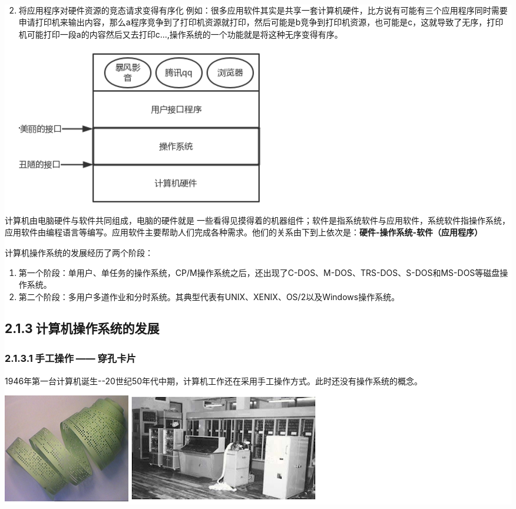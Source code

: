 2. 将应用程序对硬件资源的竞态请求变得有序化
   例如：很多应用软件其实是共享一套计算机硬件，比方说有可能有三个应用程序同时需要申请打印机来输出内容，那么a程序竞争到了打印机资源就打印，然后可能是b竞争到打印机资源，也可能是c，这就导致了无序，打印机可能打印一段a的内容然后又去打印c...,操作系统的一个功能就是将这种无序变得有序。

   ![1555291361022](../assets/1555291361022.png)

计算机由电脑硬件与软件共同组成，电脑的硬件就是 一些看得见摸得着的机器组件；软件是指系统软件与应用软件，系统软件指操作系统，应用软件由编程语言等编写。应用软件主要帮助人们完成各种需求。他们的关系由下到上依次是：**硬件-操作系统-软件（应用程序）**

计算机操作系统的发展经历了两个阶段：

1. 第一个阶段：单用户、单任务的操作系统，CP/M操作系统之后，还出现了C-DOS、M-DOS、TRS-DOS、S-DOS和MS-DOS等磁盘操作系统。
2. 第二个阶段：多用户多道作业和分时系统。其典型代表有UNIX、XENIX、OS/2以及Windows操作系统。

## 2.1.3 计算机操作系统的发展

### 2.1.3.1 手工操作 —— 穿孔卡片

1946年第一台计算机诞生--20世纪50年代中期，计算机工作还在采用手工操作方式。此时还没有操作系统的概念。

![img](../assets/827651-20180110182111238-747473806.png)   ![img](../assets/827651-20180110182812441-1603066554.png)
